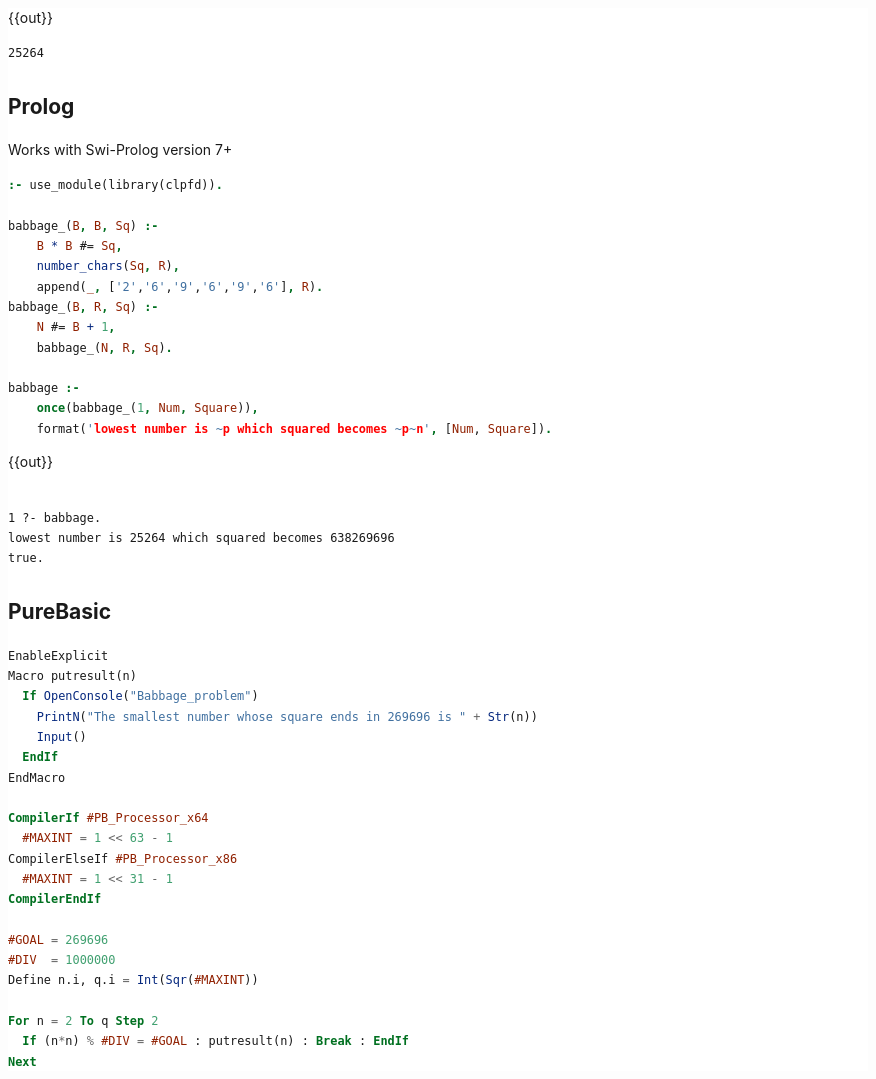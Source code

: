 {{out}}

```txt
25264
```



## Prolog

Works with Swi-Prolog version 7+

```prolog
:- use_module(library(clpfd)).

babbage_(B, B, Sq) :-
	B * B #= Sq,
	number_chars(Sq, R),
	append(_, ['2','6','9','6','9','6'], R).
babbage_(B, R, Sq) :-
	N #= B + 1,
	babbage_(N, R, Sq).

babbage :-
	once(babbage_(1, Num, Square)),
	format('lowest number is ~p which squared becomes ~p~n', [Num, Square]).
```

{{out}}

```txt

1 ?- babbage.
lowest number is 25264 which squared becomes 638269696
true.

```



## PureBasic


```PureBasic
EnableExplicit
Macro putresult(n)
  If OpenConsole("Babbage_problem")
    PrintN("The smallest number whose square ends in 269696 is " + Str(n))
    Input()
  EndIf
EndMacro

CompilerIf #PB_Processor_x64
  #MAXINT = 1 << 63 - 1
CompilerElseIf #PB_Processor_x86
  #MAXINT = 1 << 31 - 1
CompilerEndIf

#GOAL = 269696
#DIV  = 1000000
Define n.i, q.i = Int(Sqr(#MAXINT))

For n = 2 To q Step 2
  If (n*n) % #DIV = #GOAL : putresult(n) : Break : EndIf
Next
```
